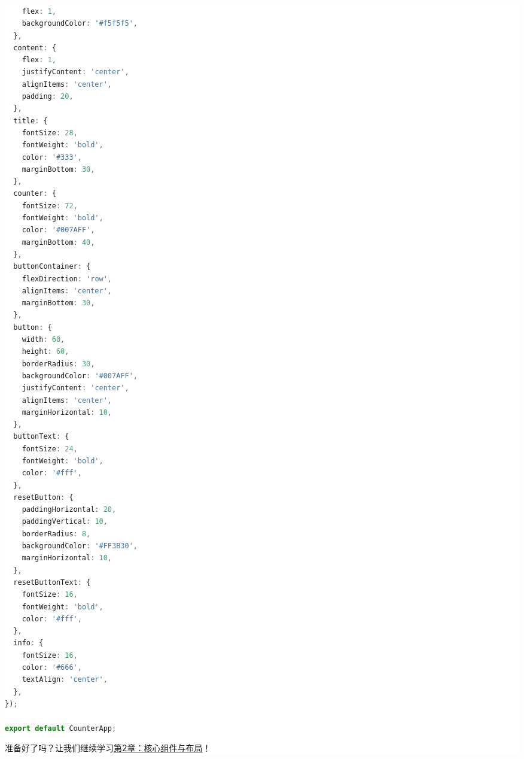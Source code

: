 ```typescript
    flex: 1,
    backgroundColor: '#f5f5f5',
  },
  content: {
    flex: 1,
    justifyContent: 'center',
    alignItems: 'center',
    padding: 20,
  },
  title: {
    fontSize: 28,
    fontWeight: 'bold',
    color: '#333',
    marginBottom: 30,
  },
  counter: {
    fontSize: 72,
    fontWeight: 'bold',
    color: '#007AFF',
    marginBottom: 40,
  },
  buttonContainer: {
    flexDirection: 'row',
    alignItems: 'center',
    marginBottom: 30,
  },
  button: {
    width: 60,
    height: 60,
    borderRadius: 30,
    backgroundColor: '#007AFF',
    justifyContent: 'center',
    alignItems: 'center',
    marginHorizontal: 10,
  },
  buttonText: {
    fontSize: 24,
    fontWeight: 'bold',
    color: '#fff',
  },
  resetButton: {
    paddingHorizontal: 20,
    paddingVertical: 10,
    borderRadius: 8,
    backgroundColor: '#FF3B30',
    marginHorizontal: 10,
  },
  resetButtonText: {
    fontSize: 16,
    fontWeight: 'bold',
    color: '#fff',
  },
  info: {
    fontSize: 16,
    color: '#666',
    textAlign: 'center',
  },
});

export default CounterApp;
```

准备好了吗？让我们继续学习[第2章：核心组件与布局](/react-native-tutorial/chapter-02/README.md)！
